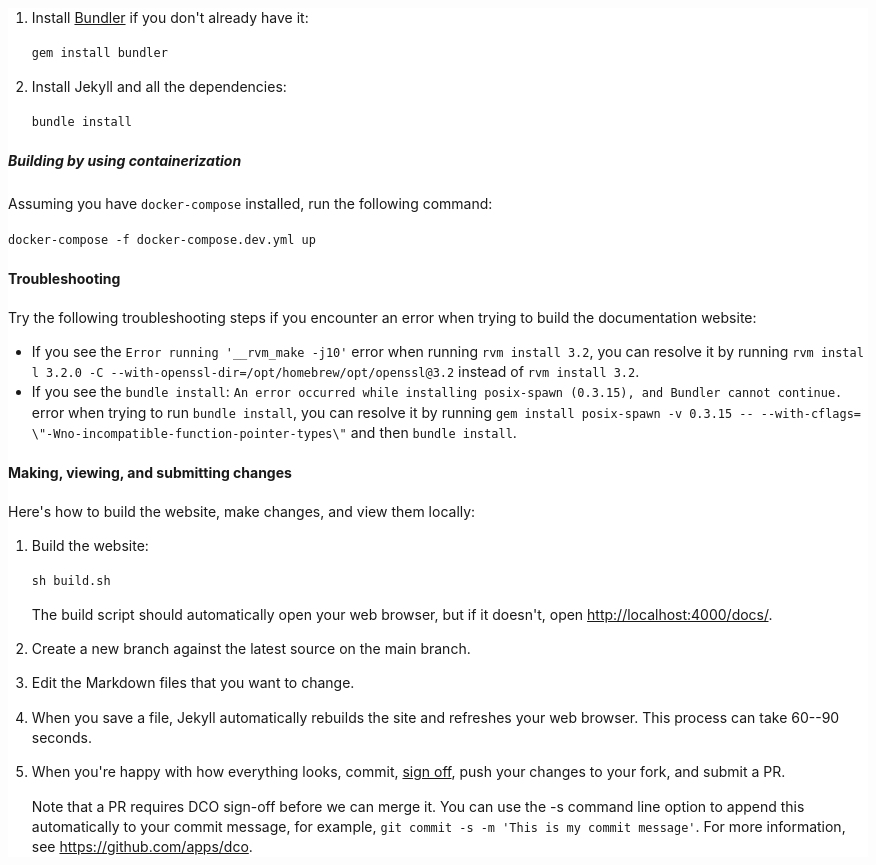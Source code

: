 1. Install [Bundler](https://bundler.io/) if you don't already have it:

   ```
   gem install bundler
   ```

1. Install Jekyll and all the dependencies:

   ```
   bundle install
   ```

##### Building by using containerization

Assuming you have `docker-compose` installed, run the following command:

   ```
   docker-compose -f docker-compose.dev.yml up
   ```

#### Troubleshooting

Try the following troubleshooting steps if you encounter an error when trying to build the documentation website:  

- If you see the `Error running '__rvm_make -j10'` error when running `rvm install 3.2`, you can resolve it by running `rvm install 3.2.0 -C --with-openssl-dir=/opt/homebrew/opt/openssl@3.2` instead of `rvm install 3.2`.
- If you see the `bundle install`: `An error occurred while installing posix-spawn (0.3.15), and Bundler cannot continue.` error when trying to run `bundle install`, you can resolve it by running `gem install posix-spawn -v 0.3.15 -- --with-cflags=\"-Wno-incompatible-function-pointer-types\"` and then `bundle install`.
 


#### Making, viewing, and submitting changes 

Here's how to build the website, make changes, and view them locally:

1. Build the website:

   ```
   sh build.sh    
   ```

   The build script should automatically open your web browser, but if it doesn't, open [http://localhost:4000/docs/](http://localhost:4000/docs/).

1. Create a new branch against the latest source on the main branch. 

1. Edit the Markdown files that you want to change.

1. When you save a file, Jekyll automatically rebuilds the site and refreshes your web browser. This process can take 60--90 seconds.

1. When you're happy with how everything looks, commit, [sign off](https://github.com/src-d/guide/blob/9171d013c648236c39faabcad8598be3c0cf8f56/developer-community/fix-DCO.md#how-to-prevent-missing-sign-offs-in-the-future), push your changes to your fork, and submit a PR.

    Note that a PR requires DCO sign-off before we can merge it. You can use the -s command line option to append this automatically to your commit message, for example, `git commit -s -m 'This is my commit message'`. For more information, see https://github.com/apps/dco.

